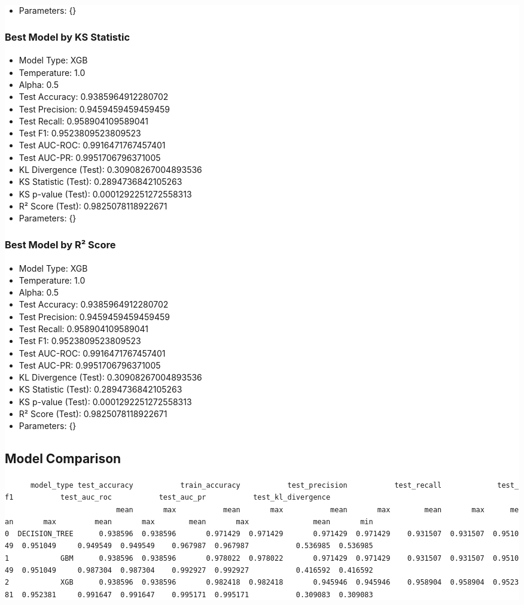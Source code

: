 - Parameters: {}

### Best Model by KS Statistic
- Model Type: XGB
- Temperature: 1.0
- Alpha: 0.5
- Test Accuracy: 0.9385964912280702
- Test Precision: 0.9459459459459459
- Test Recall: 0.958904109589041
- Test F1: 0.9523809523809523
- Test AUC-ROC: 0.9916471767457401
- Test AUC-PR: 0.9951706796371005
- KL Divergence (Test): 0.30908267004893536
- KS Statistic (Test): 0.2894736842105263
- KS p-value (Test): 0.0001292251272558313
- R² Score (Test): 0.9825078118922671
- Parameters: {}

### Best Model by R² Score
- Model Type: XGB
- Temperature: 1.0
- Alpha: 0.5
- Test Accuracy: 0.9385964912280702
- Test Precision: 0.9459459459459459
- Test Recall: 0.958904109589041
- Test F1: 0.9523809523809523
- Test AUC-ROC: 0.9916471767457401
- Test AUC-PR: 0.9951706796371005
- KL Divergence (Test): 0.30908267004893536
- KS Statistic (Test): 0.2894736842105263
- KS p-value (Test): 0.0001292251272558313
- R² Score (Test): 0.9825078118922671
- Parameters: {}

## Model Comparison
```
      model_type test_accuracy           train_accuracy           test_precision           test_recall             test_f1           test_auc_roc           test_auc_pr           test_kl_divergence          
                          mean       max           mean       max           mean       max        mean       max      mean       max         mean       max        mean       max               mean       min
0  DECISION_TREE      0.938596  0.938596       0.971429  0.971429       0.971429  0.971429    0.931507  0.931507  0.951049  0.951049     0.949549  0.949549    0.967987  0.967987           0.536985  0.536985
1            GBM      0.938596  0.938596       0.978022  0.978022       0.971429  0.971429    0.931507  0.931507  0.951049  0.951049     0.987304  0.987304    0.992927  0.992927           0.416592  0.416592
2            XGB      0.938596  0.938596       0.982418  0.982418       0.945946  0.945946    0.958904  0.958904  0.952381  0.952381     0.991647  0.991647    0.995171  0.995171           0.309083  0.309083
```
